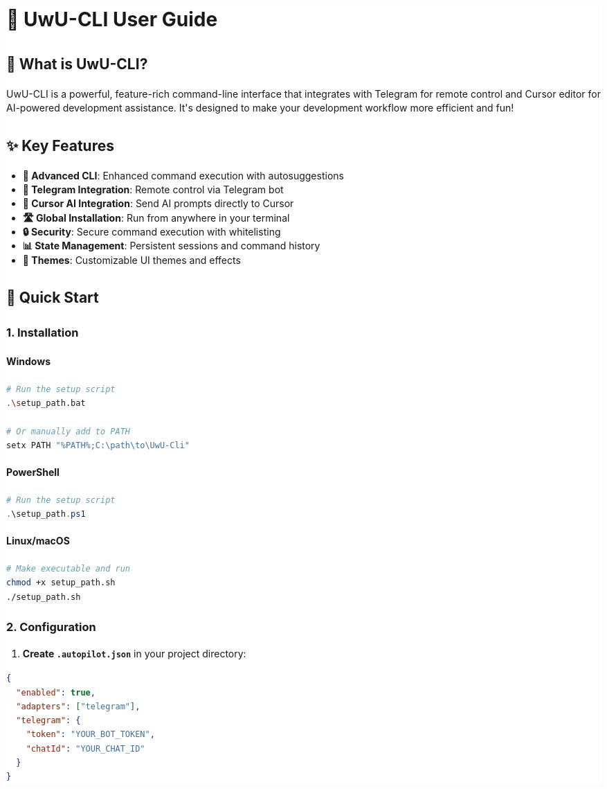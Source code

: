 # 🚀 UwU-CLI User Guide

## 🎯 **What is UwU-CLI?**

UwU-CLI is a powerful, feature-rich command-line interface that integrates with Telegram for remote control and Cursor editor for AI-powered development assistance. It's designed to make your development workflow more efficient and fun!

## ✨ **Key Features**

- **🔧 Advanced CLI**: Enhanced command execution with autosuggestions
- **📱 Telegram Integration**: Remote control via Telegram bot
- **🤖 Cursor AI Integration**: Send AI prompts directly to Cursor
- **🛣️ Global Installation**: Run from anywhere in your terminal
- **🔒 Security**: Secure command execution with whitelisting
- **📊 State Management**: Persistent sessions and command history
- **🎨 Themes**: Customizable UI themes and effects

## 🚀 **Quick Start**

### **1. Installation**

#### **Windows**
```bash
# Run the setup script
.\setup_path.bat

# Or manually add to PATH
setx PATH "%PATH%;C:\path\to\UwU-Cli"
```

#### **PowerShell**
```powershell
# Run the setup script
.\setup_path.ps1
```

#### **Linux/macOS**
```bash
# Make executable and run
chmod +x setup_path.sh
./setup_path.sh
```

### **2. Configuration**

1. **Create `.autopilot.json`** in your project directory:
```json
{
  "enabled": true,
  "adapters": ["telegram"],
  "telegram": {
    "token": "YOUR_BOT_TOKEN",
    "chatId": "YOUR_CHAT_ID"
  }
}
```
